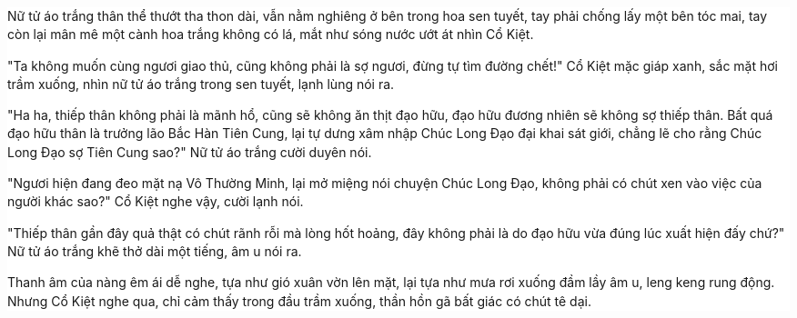 Nữ tử áo trắng thân thể thướt tha thon dài, vẫn nằm nghiêng ở bên trong hoa sen tuyết, tay phải chống lấy một bên tóc mai, tay còn lại mân mê một cành hoa trắng không có lá, mắt như sóng nước ướt át nhìn Cổ Kiệt.

"Ta không muốn cùng ngươi giao thủ, cũng không phải là sợ ngươi, đừng tự tìm đường chết!" Cổ Kiệt mặc giáp xanh, sắc mặt hơi trầm xuống, nhìn nữ tử áo trắng trong sen tuyết, lạnh lùng nói ra.

"Ha ha, thiếp thân không phải là mãnh hổ, cũng sẽ không ăn thịt đạo hữu, đạo hữu đương nhiên sẽ không sợ thiếp thân. Bất quá đạo hữu thân là trưởng lão Bắc Hàn Tiên Cung, lại tự dưng xâm nhập Chúc Long Đạo đại khai sát giới, chẳng lẽ cho rằng Chúc Long Đạo sợ Tiên Cung sao?" Nữ tử áo trắng cười duyên nói.

"Ngươi hiện đang đeo mặt nạ Vô Thường Minh, lại mở miệng nói chuyện Chúc Long Đạo, không phải có chút xen vào việc của người khác sao?" Cổ Kiệt nghe vậy, cười lạnh nói.

"Thiếp thân gần đây quả thật có chút rãnh rỗi mà lòng hốt hoảng, đây không phải là do đạo hữu vừa đúng lúc xuất hiện đấy chứ?" Nữ tử áo trắng khẽ thở dài một tiếng, âm u nói ra.

Thanh âm của nàng êm ái dễ nghe, tựa như gió xuân vờn lên mặt, lại tựa như mưa rơi xuống đầm lầy âm u, leng keng rung động. Nhưng Cổ Kiệt nghe qua, chỉ cảm thấy trong đầu trầm xuống, thần hồn gã bất giác có chút tê dại.
